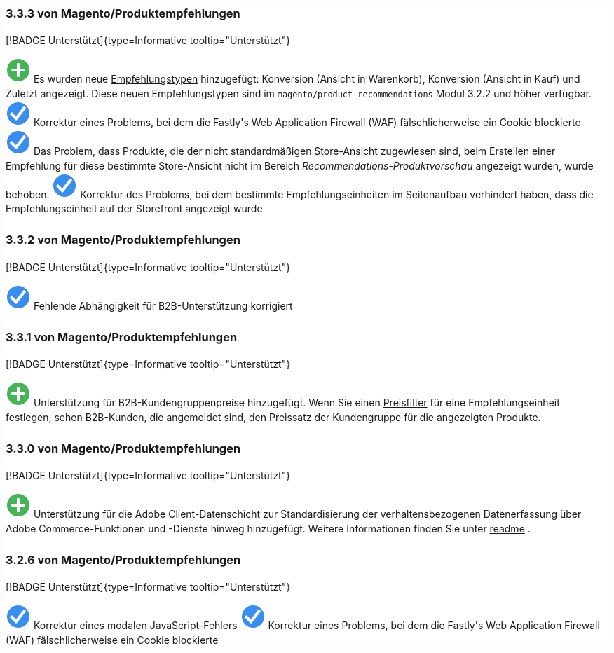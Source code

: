### 3.3.3 von Magento/Produktempfehlungen

[!BADGE Unterstützt]{type=Informative tooltip="Unterstützt"}

![Neu](../assets/new.svg) Es wurden neue [Empfehlungstypen](type.md) hinzugefügt: Konversion (Ansicht in Warenkorb), Konversion (Ansicht in Kauf) und Zuletzt angezeigt. Diese neuen Empfehlungstypen sind im `magento/product-recommendations` Modul 3.2.2 und höher verfügbar.
![Korrektur](../assets/fix.svg) Korrektur eines Problems, bei dem die Fastly&#39;s Web Application Firewall (WAF) fälschlicherweise ein Cookie blockierte
![Korrektur](../assets/fix.svg) Das Problem, dass Produkte, die der nicht standardmäßigen Store-Ansicht zugewiesen sind, beim Erstellen einer Empfehlung für diese bestimmte Store-Ansicht nicht im Bereich _Recommendations-Produktvorschau_ angezeigt wurden, wurde behoben.
![Korrektur](../assets/fix.svg) Korrektur des Problems, bei dem bestimmte Empfehlungseinheiten im Seitenaufbau verhindert haben, dass die Empfehlungseinheit auf der Storefront angezeigt wurde

### 3.3.2 von Magento/Produktempfehlungen

[!BADGE Unterstützt]{type=Informative tooltip="Unterstützt"}

![Korrektur](../assets/fix.svg) Fehlende Abhängigkeit für B2B-Unterstützung korrigiert

### 3.3.1 von Magento/Produktempfehlungen

[!BADGE Unterstützt]{type=Informative tooltip="Unterstützt"}

![Neu](../assets/new.svg) Unterstützung für B2B-Kundengruppenpreise hinzugefügt. Wenn Sie einen [Preisfilter](filters.md) für eine Empfehlungseinheit festlegen, sehen B2B-Kunden, die angemeldet sind, den Preissatz der Kundengruppe für die angezeigten Produkte.

### 3.3.0 von Magento/Produktempfehlungen

[!BADGE Unterstützt]{type=Informative tooltip="Unterstützt"}

![Neu](../assets/new.svg) Unterstützung für die Adobe Client-Datenschicht zur Standardisierung der verhaltensbezogenen Datenerfassung über Adobe Commerce-Funktionen und -Dienste hinweg hinzugefügt. Weitere Informationen finden Sie unter [readme](https://github.com/adobe/commerce-events/blob/main/packages/storefront-events-collector/README.md) .

### 3.2.6 von Magento/Produktempfehlungen

[!BADGE Unterstützt]{type=Informative tooltip="Unterstützt"}

![Korrektur](../assets/fix.svg) Korrektur eines modalen JavaScript-Fehlers
![Korrektur](../assets/fix.svg) Korrektur eines Problems, bei dem die Fastly&#39;s Web Application Firewall (WAF) fälschlicherweise ein Cookie blockierte
